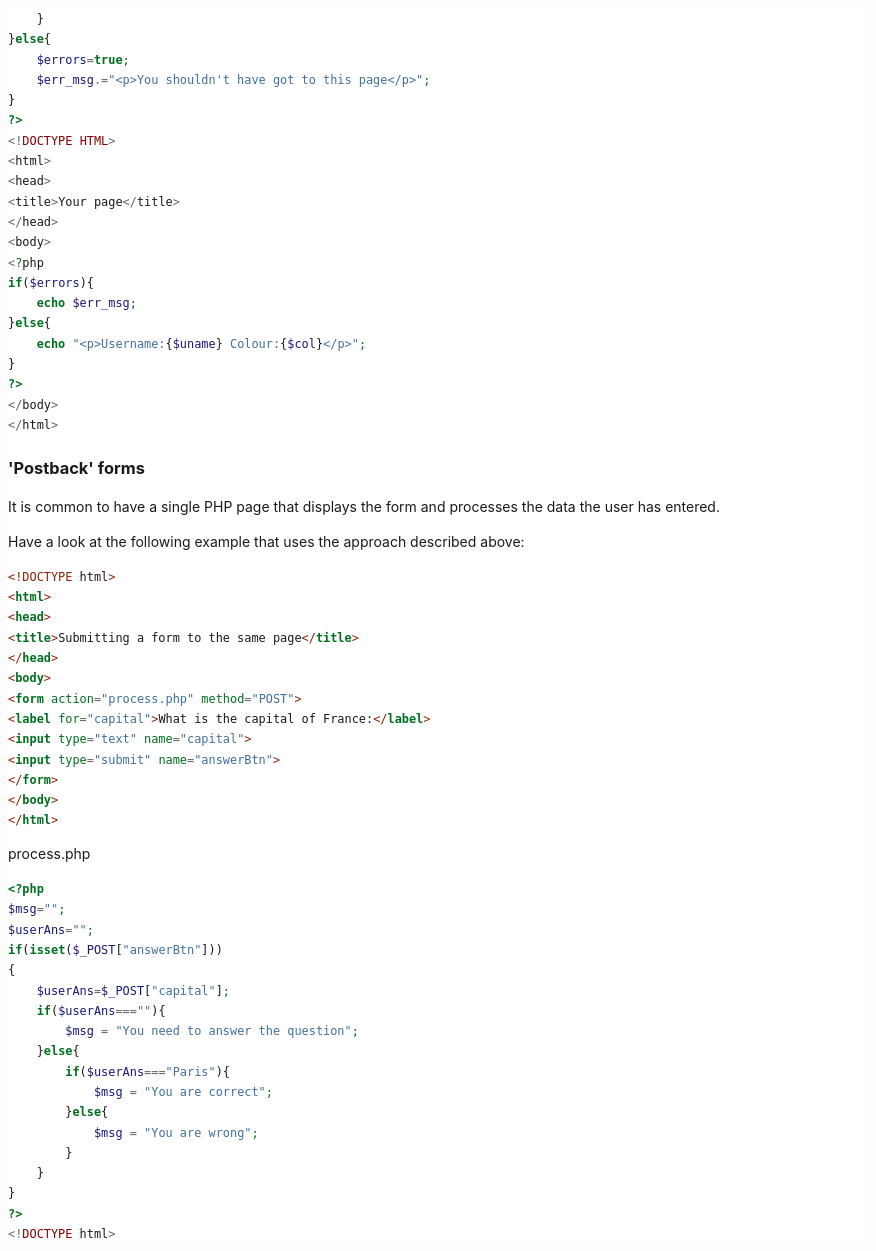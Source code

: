 ```php
    }
}else{
    $errors=true;
    $err_msg.="<p>You shouldn't have got to this page</p>";
}   
?>
<!DOCTYPE HTML>
<html>
<head>
<title>Your page</title>
</head>
<body>
<?php
if($errors){
    echo $err_msg;
}else{
    echo "<p>Username:{$uname} Colour:{$col}</p>";
}
?>
</body>
</html>
```

### 'Postback' forms
It is common to have a single PHP page that displays the form and processes the data the user has entered.

Have a look at the following example that uses the approach described above:

```html
<!DOCTYPE html>
<html>
<head>
<title>Submitting a form to the same page</title>
</head>
<body>
<form action="process.php" method="POST">
<label for="capital">What is the capital of France:</label>
<input type="text" name="capital">
<input type="submit" name="answerBtn">
</form>
</body>
</html>
```

process.php
```php
<?php
$msg="";
$userAns="";
if(isset($_POST["answerBtn"]))
{
    $userAns=$_POST["capital"];
    if($userAns===""){
        $msg = "You need to answer the question";
    }else{
        if($userAns==="Paris"){
            $msg = "You are correct";
        }else{
            $msg = "You are wrong";
        }
    }
}
?>
<!DOCTYPE html>
```